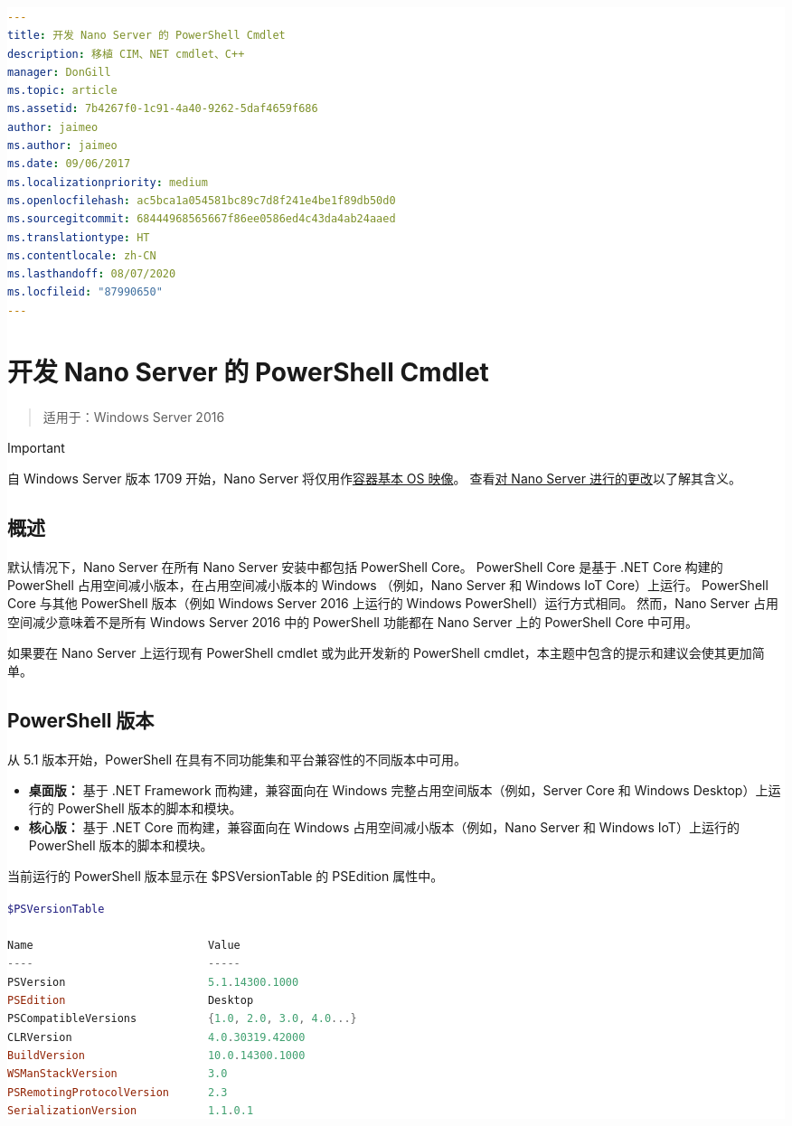 ```yaml
---
title: 开发 Nano Server 的 PowerShell Cmdlet
description: 移植 CIM、NET cmdlet、C++
manager: DonGill
ms.topic: article
ms.assetid: 7b4267f0-1c91-4a40-9262-5daf4659f686
author: jaimeo
ms.author: jaimeo
ms.date: 09/06/2017
ms.localizationpriority: medium
ms.openlocfilehash: ac5bca1a054581bc89c7d8f241e4be1f89db50d0
ms.sourcegitcommit: 68444968565667f86ee0586ed4c43da4ab24aaed
ms.translationtype: HT
ms.contentlocale: zh-CN
ms.lasthandoff: 08/07/2020
ms.locfileid: "87990650"
---
```

# <a name="developing-powershell-cmdlets-for-nano-server"></a>开发 Nano Server 的 PowerShell Cmdlet

>适用于：Windows Server 2016

> [!IMPORTANT]
> 自 Windows Server 版本 1709 开始，Nano Server 将仅用作[容器基本 OS 映像](/virtualization/windowscontainers/quick-start/using-insider-container-images#install-base-container-image)。 查看[对 Nano Server 进行的更改](nano-in-semi-annual-channel.md)以了解其含义。

## <a name="overview"></a>概述
默认情况下，Nano Server 在所有 Nano Server 安装中都包括 PowerShell Core。 PowerShell Core 是基于 .NET Core 构建的 PowerShell 占用空间减小版本，在占用空间减小版本的 Windows （例如，Nano Server 和 Windows IoT Core）上运行。 PowerShell Core 与其他 PowerShell 版本（例如 Windows Server 2016 上运行的 Windows PowerShell）运行方式相同。 然而，Nano Server 占用空间减少意味着不是所有 Windows Server 2016 中的 PowerShell 功能都在 Nano Server 上的 PowerShell Core 中可用。

如果要在 Nano Server 上运行现有 PowerShell cmdlet 或为此开发新的 PowerShell cmdlet，本主题中包含的提示和建议会使其更加简单。

## <a name="powershell-editions"></a>PowerShell 版本


从 5.1 版本开始，PowerShell 在具有不同功能集和平台兼容性的不同版本中可用。

- **桌面版：** 基于 .NET Framework 而构建，兼容面向在 Windows 完整占用空间版本（例如，Server Core 和 Windows Desktop）上运行的 PowerShell 版本的脚本和模块。
- **核心版：** 基于 .NET Core 而构建，兼容面向在 Windows 占用空间减小版本（例如，Nano Server 和 Windows IoT）上运行的 PowerShell 版本的脚本和模块。

当前运行的 PowerShell 版本显示在 $PSVersionTable 的 PSEdition 属性中。
```powershell
$PSVersionTable

Name                           Value
----                           -----
PSVersion                      5.1.14300.1000
PSEdition                      Desktop
PSCompatibleVersions           {1.0, 2.0, 3.0, 4.0...}
CLRVersion                     4.0.30319.42000
BuildVersion                   10.0.14300.1000
WSManStackVersion              3.0
PSRemotingProtocolVersion      2.3
SerializationVersion           1.1.0.1
```
